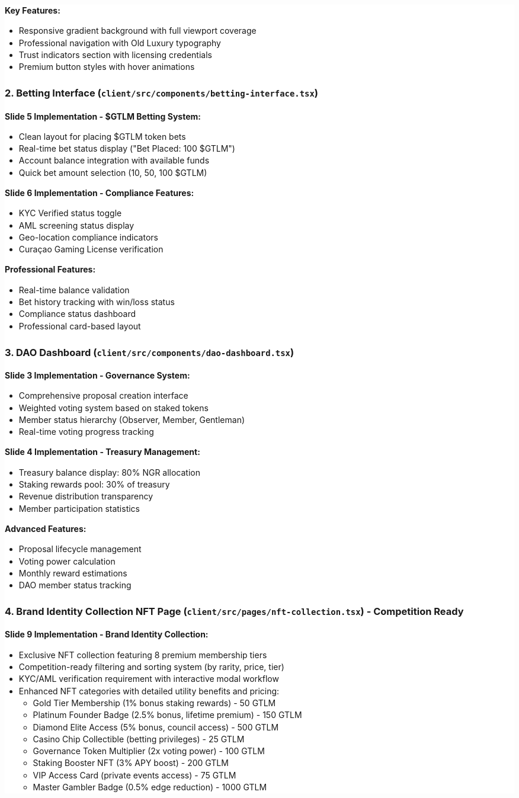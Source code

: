 **Key Features:**
- Responsive gradient background with full viewport coverage
- Professional navigation with Old Luxury typography
- Trust indicators section with licensing credentials
- Premium button styles with hover animations

### 2. Betting Interface (`client/src/components/betting-interface.tsx`)

**Slide 5 Implementation - $GTLM Betting System:**
- Clean layout for placing $GTLM token bets
- Real-time bet status display ("Bet Placed: 100 $GTLM")
- Account balance integration with available funds
- Quick bet amount selection (10, 50, 100 $GTLM)

**Slide 6 Implementation - Compliance Features:**
- KYC Verified status toggle
- AML screening status display
- Geo-location compliance indicators
- Curaçao Gaming License verification

**Professional Features:**
- Real-time balance validation
- Bet history tracking with win/loss status
- Compliance status dashboard
- Professional card-based layout

### 3. DAO Dashboard (`client/src/components/dao-dashboard.tsx`)

**Slide 3 Implementation - Governance System:**
- Comprehensive proposal creation interface
- Weighted voting system based on staked tokens
- Member status hierarchy (Observer, Member, Gentleman)
- Real-time voting progress tracking

**Slide 4 Implementation - Treasury Management:**
- Treasury balance display: 80% NGR allocation
- Staking rewards pool: 30% of treasury
- Revenue distribution transparency
- Member participation statistics

**Advanced Features:**
- Proposal lifecycle management
- Voting power calculation
- Monthly reward estimations
- DAO member status tracking

### 4. Brand Identity Collection NFT Page (`client/src/pages/nft-collection.tsx`) - Competition Ready

**Slide 9 Implementation - Brand Identity Collection:**
- Exclusive NFT collection featuring 8 premium membership tiers
- Competition-ready filtering and sorting system (by rarity, price, tier)
- KYC/AML verification requirement with interactive modal workflow
- Enhanced NFT categories with detailed utility benefits and pricing:
  - Gold Tier Membership (1% bonus staking rewards) - 50 GTLM
  - Platinum Founder Badge (2.5% bonus, lifetime premium) - 150 GTLM
  - Diamond Elite Access (5% bonus, council access) - 500 GTLM
  - Casino Chip Collectible (betting privileges) - 25 GTLM
  - Governance Token Multiplier (2x voting power) - 100 GTLM
  - Staking Booster NFT (3% APY boost) - 200 GTLM
  - VIP Access Card (private events access) - 75 GTLM
  - Master Gambler Badge (0.5% edge reduction) - 1000 GTLM
